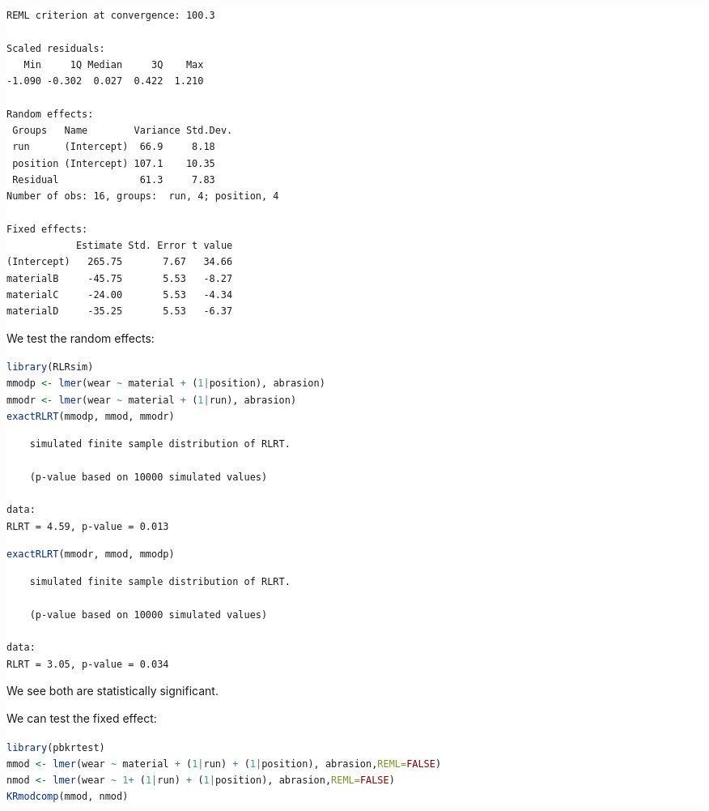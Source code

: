     REML criterion at convergence: 100.3

    Scaled residuals: 
       Min     1Q Median     3Q    Max 
    -1.090 -0.302  0.027  0.422  1.210 

    Random effects:
     Groups   Name        Variance Std.Dev.
     run      (Intercept)  66.9     8.18   
     position (Intercept) 107.1    10.35   
     Residual              61.3     7.83   
    Number of obs: 16, groups:  run, 4; position, 4

    Fixed effects:
                Estimate Std. Error t value
    (Intercept)   265.75       7.67   34.66
    materialB     -45.75       5.53   -8.27
    materialC     -24.00       5.53   -4.34
    materialD     -35.25       5.53   -6.37

We test the random effects:

``` r
library(RLRsim)
mmodp <- lmer(wear ~ material + (1|position), abrasion)
mmodr <- lmer(wear ~ material + (1|run), abrasion)
exactRLRT(mmodp, mmod, mmodr)
```


        simulated finite sample distribution of RLRT.
        
        (p-value based on 10000 simulated values)

    data:  
    RLRT = 4.59, p-value = 0.013

``` r
exactRLRT(mmodr, mmod, mmodp)
```


        simulated finite sample distribution of RLRT.
        
        (p-value based on 10000 simulated values)

    data:  
    RLRT = 3.05, p-value = 0.034

We see both are statistically significant.

We can test the fixed effect:

``` r
library(pbkrtest)
mmod <- lmer(wear ~ material + (1|run) + (1|position), abrasion,REML=FALSE)
nmod <- lmer(wear ~ 1+ (1|run) + (1|position), abrasion,REML=FALSE)
KRmodcomp(mmod, nmod)
```
